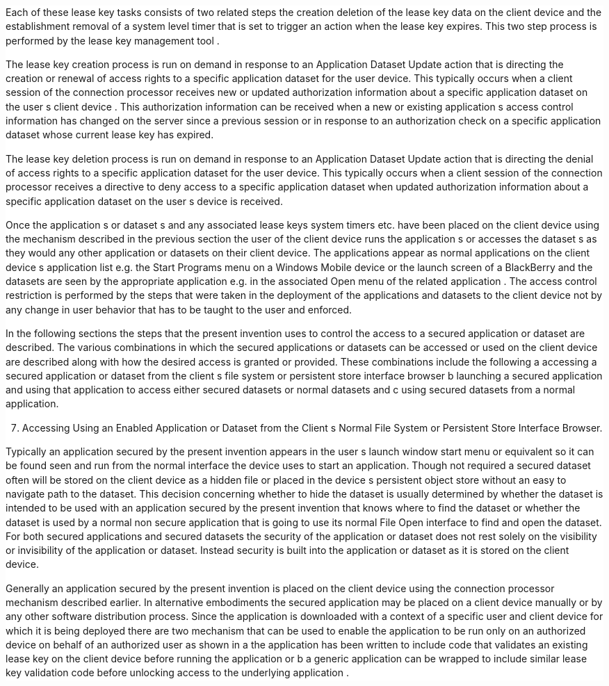 Each of these lease key tasks consists of two related steps the creation deletion of the lease key data on the client device and the establishment removal of a system level timer that is set to trigger an action when the lease key expires. This two step process is performed by the lease key management tool .

The lease key creation process is run on demand in response to an Application Dataset Update action that is directing the creation or renewal of access rights to a specific application dataset for the user device. This typically occurs when a client session of the connection processor receives new or updated authorization information about a specific application dataset on the user s client device . This authorization information can be received when a new or existing application s access control information has changed on the server since a previous session or in response to an authorization check on a specific application dataset whose current lease key has expired.

The lease key deletion process is run on demand in response to an Application Dataset Update action that is directing the denial of access rights to a specific application dataset for the user device. This typically occurs when a client session of the connection processor receives a directive to deny access to a specific application dataset when updated authorization information about a specific application dataset on the user s device is received.

Once the application s or dataset s and any associated lease keys system timers etc. have been placed on the client device using the mechanism described in the previous section the user of the client device runs the application s or accesses the dataset s as they would any other application or datasets on their client device. The applications appear as normal applications on the client device s application list e.g. the Start Programs menu on a Windows Mobile device or the launch screen of a BlackBerry and the datasets are seen by the appropriate application e.g. in the associated Open menu of the related application . The access control restriction is performed by the steps that were taken in the deployment of the applications and datasets to the client device not by any change in user behavior that has to be taught to the user and enforced.

In the following sections the steps that the present invention uses to control the access to a secured application or dataset are described. The various combinations in which the secured applications or datasets can be accessed or used on the client device are described along with how the desired access is granted or provided. These combinations include the following a accessing a secured application or dataset from the client s file system or persistent store interface browser b launching a secured application and using that application to access either secured datasets or normal datasets and c using secured datasets from a normal application.

7. Accessing Using an Enabled Application or Dataset from the Client s Normal File System or Persistent Store Interface Browser.

Typically an application secured by the present invention appears in the user s launch window start menu or equivalent so it can be found seen and run from the normal interface the device uses to start an application. Though not required a secured dataset often will be stored on the client device as a hidden file or placed in the device s persistent object store without an easy to navigate path to the dataset. This decision concerning whether to hide the dataset is usually determined by whether the dataset is intended to be used with an application secured by the present invention that knows where to find the dataset or whether the dataset is used by a normal non secure application that is going to use its normal File Open interface to find and open the dataset. For both secured applications and secured datasets the security of the application or dataset does not rest solely on the visibility or invisibility of the application or dataset. Instead security is built into the application or dataset as it is stored on the client device.

Generally an application secured by the present invention is placed on the client device using the connection processor mechanism described earlier. In alternative embodiments the secured application may be placed on a client device manually or by any other software distribution process. Since the application is downloaded with a context of a specific user and client device for which it is being deployed there are two mechanism that can be used to enable the application to be run only on an authorized device on behalf of an authorized user as shown in a the application has been written to include code that validates an existing lease key on the client device before running the application or b a generic application can be wrapped to include similar lease key validation code before unlocking access to the underlying application .
